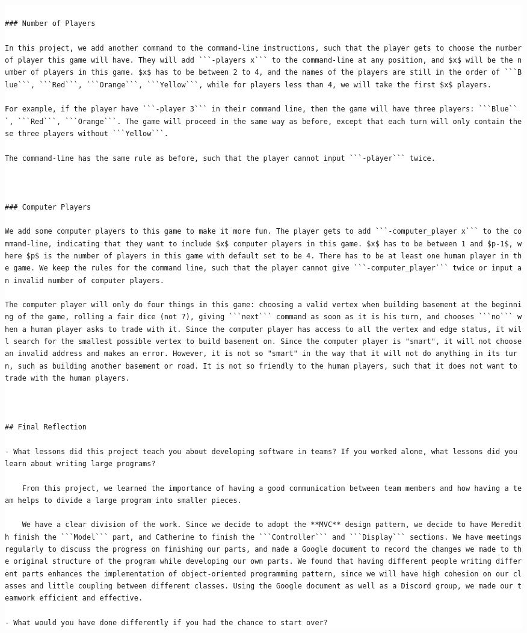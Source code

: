 ```

### Number of Players

In this project, we add another command to the command-line instructions, such that the player gets to choose the number of player this game will have. They will add ```-players x``` to the command-line at any position, and $x$ will be the number of players in this game. $x$ has to be between 2 to 4, and the names of the players are still in the order of ```Blue```, ```Red```, ```Orange```, ```Yellow```, while for players less than 4, we will take the first $x$ players.

For example, if the player have ```-player 3``` in their command line, then the game will have three players: ```Blue```, ```Red```, ```Orange```. The game will proceed in the same way as before, except that each turn will only contain these three players without ```Yellow```.

The command-line has the same rule as before, such that the player cannot input ```-player``` twice.



### Computer Players

We add some computer players to this game to make it more fun. The player gets to add ```-computer_player x``` to the command-line, indicating that they want to include $x$ computer players in this game. $x$ has to be between 1 and $p-1$, where $p$ is the number of players in this game with default set to be 4. There has to be at least one human player in the game. We keep the rules for the command line, such that the player cannot give ```-computer_player``` twice or input an invalid number of computer players.

The computer player will only do four things in this game: choosing a valid vertex when building basement at the beginning of the game, rolling a fair dice (not 7), giving ```next``` command as soon as it is his turn, and chooses ```no``` when a human player asks to trade with it. Since the computer player has access to all the vertex and edge status, it will search for the smallest possible vertex to build basement on. Since the computer player is "smart", it will not choose an invalid address and makes an error. However, it is not so "smart" in the way that it will not do anything in its turn, such as building another basement or road. It is not so friendly to the human players, such that it does not want to trade with the human players.



## Final Reflection

- What lessons did this project teach you about developing software in teams? If you worked alone, what lessons did you learn about writing large programs?

    From this project, we learned the importance of having a good communication between team members and how having a team helps to divide a large program into smaller pieces. 

    We have a clear division of the work. Since we decide to adopt the **MVC** design pattern, we decide to have Meredith finish the ```Model``` part, and Catherine to finish the ```Controller``` and ```Display``` sections. We have meetings regularly to discuss the progress on finishing our parts, and made a Google document to record the changes we made to the original structure of the program while developing our own parts. We found that having different people writing different parts enhances the implementation of object-oriented programming pattern, since we will have high cohesion on our classes and little coupling between different classes. Using the Google document as well as a Discord group, we made our teamwork efficient and effective. 

- What would you have done differently if you had the chance to start over?

```